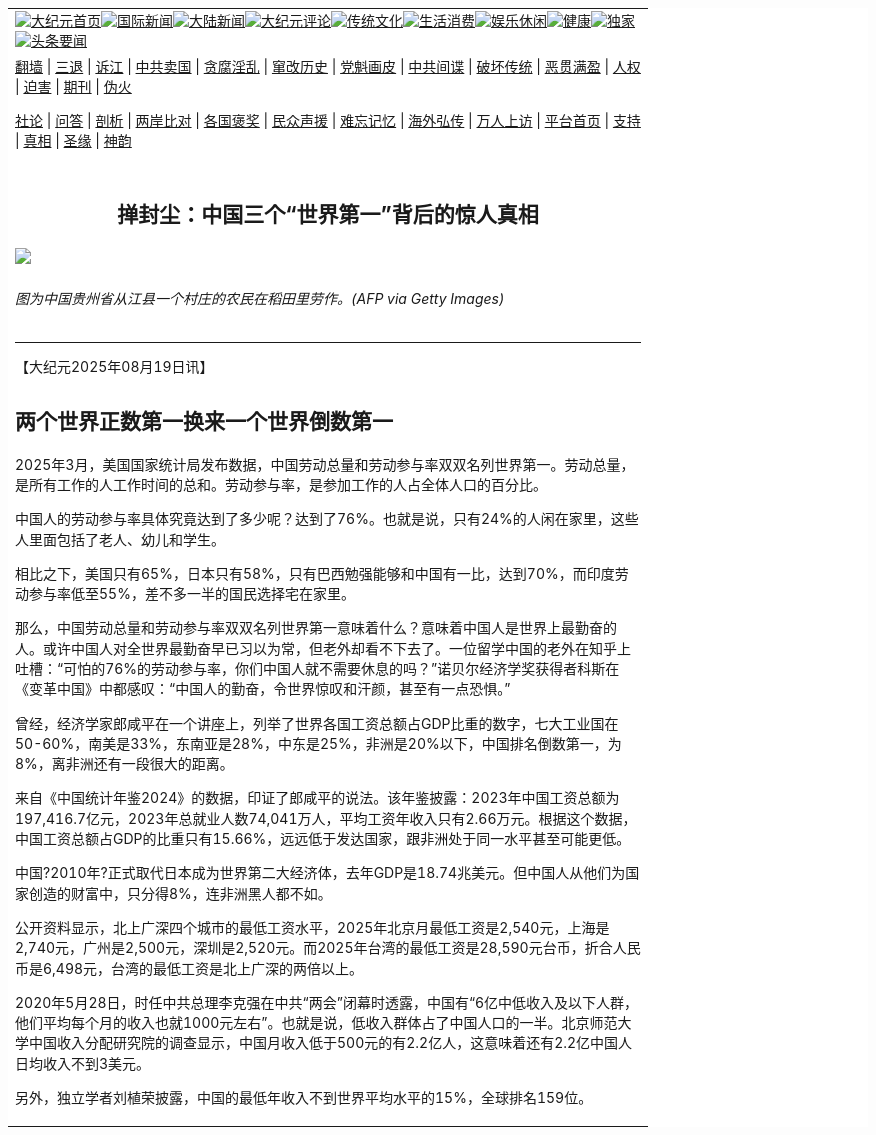 <a name="1" id="1" target="_blank"></a><span id="1"></span>
<table align=center border="0"><tr><td colspan="2" VALIGN=TOP><a href="https://github.com/1992513/djy/blob/master/gb/nf1351518.md#1"><img src="https://raw.githubusercontent.com/1992513/www/master/t/djy/1.jpg" title="大纪元首页" alt="大纪元首页"></a><a href="https://github.com/1992513/djy/blob/master/gb/n24hr.md#1"><img src="https://raw.githubusercontent.com/1992513/www/master/t/djy/3.jpg" title="国际新闻" alt="国际新闻"></a><a href="https://github.com/1992513/djy/blob/master/gb/nsc413.md#1"><img src="https://raw.githubusercontent.com/1992513/www/master/t/djy/4.jpg" title="大陆新闻" alt="大陆新闻"></a><a href="https://github.com/1992513/djy/blob/master/gb/news392.md#1"><img src="https://raw.githubusercontent.com/1992513/www/master/t/djy/5.jpg" title="大纪元评论" alt="大纪元评论"></a><a href="https://github.com/1992513/djy/blob/master/gb/news2007.md#1"><img src="https://raw.githubusercontent.com/1992513/www/master/t/djy/6.jpg" title="传统文化" alt="传统文化"></a><a href="https://github.com/1992513/djy/blob/master/gb/news2008.md#1"><img src="https://raw.githubusercontent.com/1992513/www/master/t/djy/7.jpg" title="生活消费" alt="生活消费"></a><a href="https://github.com/1992513/djy/blob/master/gb/ncyule.md#1"><img src="https://raw.githubusercontent.com/1992513/www/master/t/djy/8.jpg" title="娱乐休闲" alt="娱乐休闲"></a><a href="https://github.com/1992513/djy/blob/master/gb/nsc1002.md#1"><img src="https://raw.githubusercontent.com/1992513/www/master/t/djy/9.jpg" title="健康" alt="健康"></a><a href="https://github.com/1992513/djy/blob/master/gb/nf6092.md#1"><img src="https://raw.githubusercontent.com/1992513/www/master/t/djy/10a.jpg" title="独家" alt="独家"></a><a href="https://github.com/1992513/djy/blob/master/gb/nf4514.md#1"><img src="https://raw.githubusercontent.com/1992513/www/master/t/djy/12a.jpg" title="头条要闻" alt="头条要闻"></a></td></tr>
<tr><td colspan="2" VALIGN=TOP><a target="_blank" href="https://github.com/1992513/www/blob/master/README.md?zsrh#1">翻墙</a> | <a target="_blank" href="https://github.com/1992513/djy/blob/master/gb/nf5657.md#1">三退</a> | <a target="_blank" href="https://github.com/1992513/djy/blob/master/gb/nf6124.md#1">诉江</a> | <a target="_blank" href="https://github.com/1992513/djy/blob/master/gb/nf1176117.md#1">中共卖国</a> | <a target="_blank" href="https://github.com/1992513/djy/blob/master/gb/nf5773.md#1">贪腐淫乱</a> | <a target="_blank" href="https://github.com/1992513/djy/blob/master/gb/nf1176115.md#1">窜改历史</a> | <a target="_blank" href="https://github.com/1992513/djy/blob/master/gb/nf1176107.md#1">党魁画皮</a> | <a target="_blank" href="https://github.com/1992513/djy/blob/master/gb/nf1320400.md#1">中共间谍</a> | <a target="_blank" href="https://github.com/1992513/djy/blob/master/gb/nf1176114.md#1">破坏传统</a> | <a target="_blank" href="https://github.com/1992513/ntdtv/blob/master/gb/prog447_1.md#1">恶贯满盈</a> | <a target="_blank" href="https://github.com/1992513/djy/blob/master/gb/ncid278.md#1">人权</a> | <a target="_blank" href="https://github.com/1992513/djy/blob/master/gb/nf1176111.md#1">迫害</a> | <a target="_blank" href="https://gitlab.com/szzdlab/mh-qikan/blob/master/README.md#1">期刊</a> | <a target="_blank" href="https://github.com/1992513/djy/blob/master/gb/nf5562.md#1">伪火</a></p><p><a target="_blank" href="https://github.com/1992513/djy/blob/master/gb/9p.md#1">社论</a> | <a target="_blank" href="https://github.com/1992513/djy/blob/master/gb/nf4378.md#1">问答</a> | <a target="_blank" href="https://github.com/1992513/djy/blob/master/gb/nf5792.md#1">剖析</a> | <a target="_blank" href="https://github.com/1992513/djy/blob/master/gb/nf5735.md#1">两岸比对</a> | <a target="_blank" href="https://github.com/1992513/djy/blob/master/gb/nf6119.md#1">各国褒奖</a> | <a target="_blank" href="https://github.com/1992513/djy/blob/master/gb/nf6120.md#1">民众声援</a> | <a target="_blank" href="https://github.com/1992513/djy/blob/master/gb/nf1188594.md#1">难忘记忆</a> | <a target="_blank" href="https://github.com/1992513/djy/blob/master/gb/nf3180.md#1">海外弘传</a> | <a target="_blank" href="https://github.com/1992513/djy/blob/master/gb/nf5410.md#1">万人上访</a> | <a target="_blank" href="https://github.com/1992513/www/blob/master/README.md?zsrh#1">平台首页</a> | <a target="_blank" href="https://github.com/1992513/djy/blob/master/gb/nf4386.md#1">支持</a> | <a target="_blank" href="https://github.com/1992513/djy/blob/master/gb/nf4389.md#1">真相</a> | <a target="_blank" href="https://github.com/1992513/djy/blob/master/gb/nf5790.md#1">圣缘</a> | <a target="_blank" href="https://github.com/1992513/djy/blob/master/gb/nf4786.md#1">神韵</a></td></tr>
<tr><td VALIGN=TOP width="626"><h2 align=center>掸封尘：中国三个“世界第一”背后的惊人真相</h2>
<img width="600" src="https://i.epochtimes.com/assets/uploads/2021/02/GettyImages-615562488-600x400.jpg" />
<h6>图为中国贵州省从江县一个村庄的农民在稻田里劳作。(AFP via Getty Images)
</h6>
<hr>
	<p>【大纪元2025年08月19日讯】</p>
<h2>两个世界正数第一换来一个世界倒数第一</h2>
<p>2025年3月，美国国家统计局发布数据，中国劳动总量和劳动参与率双双名列世界第一。劳动总量，是所有工作的人工作时间的总和。劳动参与率，是参加工作的人占全体人口的百分比。</p>
<p>中国人的劳动参与率具体究竟达到了多少呢？达到了76%。也就是说，只有24%的人闲在家里，这些人里面包括了老人、幼儿和学生。</p>
<p>相比之下，美国只有65%，日本只有58%，只有巴西勉强能够和中国有一比，达到70%，而印度劳动参与率低至55%，差不多一半的国民选择宅在家里。</p>
<p>那么，中国劳动总量和劳动参与率双双名列世界第一意味着什么？意味着中国人是世界上最勤奋的人。或许中国人对全世界最勤奋早已习以为常，但老外却看不下去了。一位留学中国的老外在知乎上吐槽：“可怕的76%的劳动参与率，你们中国人就不需要休息的吗？”诺贝尔经济学奖获得者科斯在《变革中国》中都感叹：“中国人的勤奋，令世界惊叹和汗颜，甚至有一点恐惧。”</p>
<p>曾经，经济学家郎咸平在一个讲座上，列举了世界各国工资总额占GDP比重的数字，七大工业国在50-60%，南美是33%，东南亚是28%，中东是25%，非洲是20%以下，中国排名倒数第一，为8%，离非洲还有一段很大的距离。</p>
<p>来自《中国统计年鉴2024》的数据，印证了郎咸平的说法。该年鉴披露：2023年中国工资总额为197,416.7亿元，2023年总就业人数74,041万人，平均工资年收入只有2.66万元。根据这个数据，中国工资总额占GDP的比重只有15.66%，远远低于发达国家，跟非洲处于同一水平甚至可能更低。</p>
<p>中国?2010年?正式取代日本成为世界第二大经济体，去年GDP是18.74兆美元。但中国人从他们为国家创造的财富中，只分得8%，连非洲黑人都不如。</p>
<p>公开资料显示，北上广深四个城巿的最低工资水平，2025年北京月最低工资是2,540元，上海是2,740元，广州是2,500元，深圳是2,520元。而2025年台湾的最低工资是28,590元台币，折合人民币是6,498元，台湾的最低工资是北上广深的两倍以上。</p>
<p>2020年5月28日，时任中共总理李克强在中共“两会”闭幕时透露，中国有“6亿中低收入及以下人群，他们平均每个月的收入也就1000元左右”。也就是说，低收入群体占了中国人口的一半。北京师范大学中国收入分配研究院的调查显示，中国月收入低于500元的有2.2亿人，这意味着还有2.2亿中国人日均收入不到3美元。</p>
<p>另外，独立学者刘植荣披露，中国的最低年收入不到世界平均水平的15%，全球排名159位。</p>